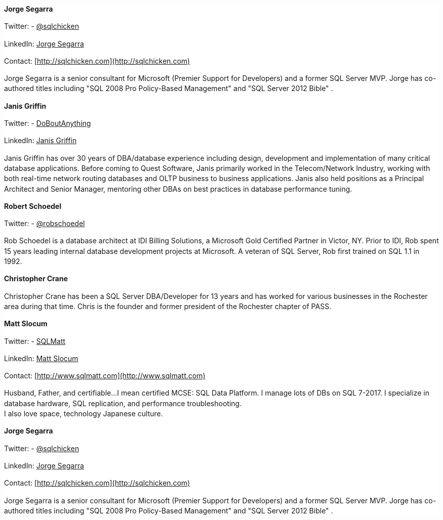 **Jorge Segarra**
 
Twitter:  - [@sqlchicken](https://www.twitter.com/@sqlchicken)
 
LinkedIn: [Jorge Segarra](http://www.linkedin.com/in/jdsegarra)
 
Contact: [http://sqlchicken.com](http://sqlchicken.com)
 
Jorge Segarra is a senior consultant for Microsoft (Premier Support for Developers) and a former SQL Server MVP. Jorge has co-authored titles including  "SQL 2008 Pro Policy-Based Management" and "SQL Server 2012 Bible" .
 
**Janis Griffin**
 
Twitter:  - [DoBoutAnything](https://www.twitter.com/DoBoutAnything)
 
LinkedIn: [Janis Griffin](http://www.linkedin.com/pub/janis-griffin/0/914/aba)
 
Janis Griffin has over 30 years of DBA/database experience including design, development and implementation of many critical database applications. Before coming to Quest Software, Janis primarily worked in the Telecom/Network Industry, working with both real-time network routing databases and OLTP business to business applications.  Janis also held positions as a Principal Architect and Senior Manager, mentoring other DBAs on best practices in database performance tuning.
 
**Robert Schoedel**
 
Twitter:  - [@robschoedel](https://www.twitter.com/@robschoedel)
 
Rob Schoedel is a database architect at IDI Billing Solutions, a Microsoft Gold Certified Partner in Victor, NY. Prior to IDI, Rob spent 15 years leading internal database development projects at Microsoft. A veteran of SQL Server, Rob first trained on SQL 1.1 in 1992.
 
**Christopher Crane**
 
Christopher Crane has been a SQL Server DBA/Developer for 13 years and has worked for various businesses in the Rochester area during that time. Chris is the founder and former president of the Rochester chapter of PASS.
 
**Matt Slocum**
 
Twitter:  - [SQLMatt](https://www.twitter.com/SQLMatt)
 
LinkedIn: [Matt Slocum](http://www.linkedin.com/pub/matt-slocum/5/251/709)
 
Contact: [http://www.sqlmatt.com](http://www.sqlmatt.com)
 
Husband, Father, and certifiable...I mean certified MCSE: SQL Data Platform. I manage lots of DBs on SQL 7-2017. I specialize in database hardware, SQL replication, and performance troubleshooting.  
I also love space, technology  Japanese culture.
 
**Jorge Segarra**
 
Twitter:  - [@sqlchicken](https://www.twitter.com/@sqlchicken)
 
LinkedIn: [Jorge Segarra](http://www.linkedin.com/in/jdsegarra)
 
Contact: [http://sqlchicken.com](http://sqlchicken.com)
 
Jorge Segarra is a senior consultant for Microsoft (Premier Support for Developers) and a former SQL Server MVP. Jorge has co-authored titles including  "SQL 2008 Pro Policy-Based Management" and "SQL Server 2012 Bible" .
 